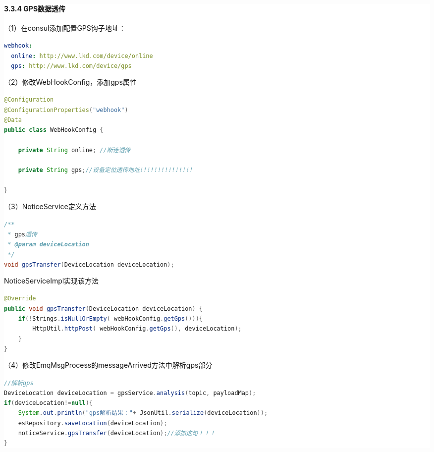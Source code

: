 #### 3.3.4 GPS数据透传

（1）在consul添加配置GPS钩子地址：

```yaml
webhook:
  online: http://www.lkd.com/device/online
  gps: http://www.lkd.com/device/gps
```

（2）修改WebHookConfig，添加gps属性

```java
@Configuration
@ConfigurationProperties("webhook")
@Data
public class WebHookConfig {

    private String online; //断连透传

    private String gps;//设备定位透传地址!!!!!!!!!!!!!!!

}
```

（3）NoticeService定义方法

```java
/**
 * gps透传
 * @param deviceLocation
 */
void gpsTransfer(DeviceLocation deviceLocation);
```

NoticeServiceImpl实现该方法

```java
@Override
public void gpsTransfer(DeviceLocation deviceLocation) {
    if(!Strings.isNullOrEmpty( webHookConfig.getGps())){
        HttpUtil.httpPost( webHookConfig.getGps(), deviceLocation);
    }
}
```

（4）修改EmqMsgProcess的messageArrived方法中解析gps部分

```java
//解析gps
DeviceLocation deviceLocation = gpsService.analysis(topic, payloadMap);
if(deviceLocation!=null){
    System.out.println("gps解析结果："+ JsonUtil.serialize(deviceLocation));
    esRepository.saveLocation(deviceLocation);
    noticeService.gpsTransfer(deviceLocation);//添加这句！！！
}
```

